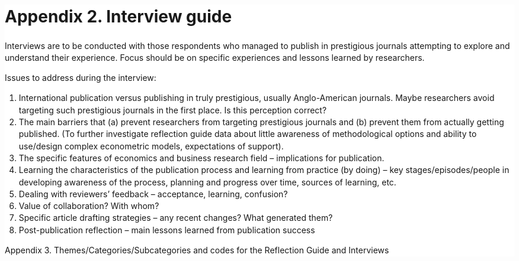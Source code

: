 # Appendix 2. Interview guide

Interviews are to be conducted with those respondents who managed to publish in prestigious journals attempting to explore and understand their experience. Focus should be on specific experiences and lessons learned by researchers.

Issues to address during the interview:

1. International publication versus publishing in truly prestigious, usually Anglo-American journals. Maybe researchers avoid targeting such prestigious journals in the first place. Is this perception correct?   
2. The main barriers that (a) prevent researchers from targeting prestigious journals and (b) prevent them from actually getting published. (To further investigate reflection guide data about little awareness of methodological options and ability to use/design complex econometric models, expectations of support).   
3. The specific features of economics and business research field – implications for publication.   
4. Learning the characteristics of the publication process and learning from practice (by doing) – key stages/episodes/people in developing awareness of the process, planning and progress over time, sources of learning, etc.   
5. Dealing with reviewers’ feedback – acceptance, learning, confusion?   
6. Value of collaboration? With whom?   
7. Specific article drafting strategies – any recent changes? What generated them?   
8. Post-publication reflection – main lessons learned from publication success

Appendix 3. Themes/Categories/Subcategories and codes for the Reflection Guide and Interviews   
